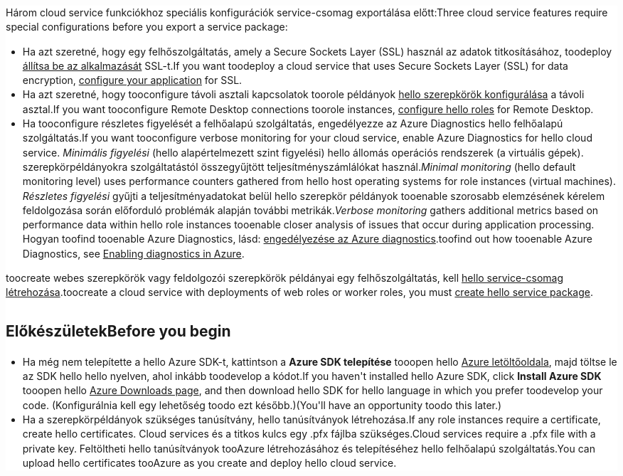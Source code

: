 <span data-ttu-id="be2c4-125">Három cloud service funkciókhoz speciális konfigurációk service-csomag exportálása előtt:</span><span class="sxs-lookup"><span data-stu-id="be2c4-125">Three cloud service features require special configurations before you export a service package:</span></span>

* <span data-ttu-id="be2c4-126">Ha azt szeretné, hogy egy felhőszolgáltatás, amely a Secure Sockets Layer (SSL) használ az adatok titkosításához, toodeploy [állítsa be az alkalmazását](cloud-services-configure-ssl-certificate-portal.md#modify) SSL-t.</span><span class="sxs-lookup"><span data-stu-id="be2c4-126">If you want toodeploy a cloud service that uses Secure Sockets Layer (SSL) for data encryption, [configure your application](cloud-services-configure-ssl-certificate-portal.md#modify) for SSL.</span></span>
* <span data-ttu-id="be2c4-127">Ha azt szeretné, hogy tooconfigure távoli asztali kapcsolatok toorole példányok [hello szerepkörök konfigurálása](cloud-services-role-enable-remote-desktop-new-portal.md) a távoli asztal.</span><span class="sxs-lookup"><span data-stu-id="be2c4-127">If you want tooconfigure Remote Desktop connections toorole instances, [configure hello roles](cloud-services-role-enable-remote-desktop-new-portal.md) for Remote Desktop.</span></span>
* <span data-ttu-id="be2c4-128">Ha tooconfigure részletes figyelését a felhőalapú szolgáltatás, engedélyezze az Azure Diagnostics hello felhőalapú szolgáltatás.</span><span class="sxs-lookup"><span data-stu-id="be2c4-128">If you want tooconfigure verbose monitoring for your cloud service, enable Azure Diagnostics for hello cloud service.</span></span> <span data-ttu-id="be2c4-129">*Minimális figyelési* (hello alapértelmezett szint figyelési) hello állomás operációs rendszerek (a virtuális gépek). szerepkörpéldányokra szolgáltatástól összegyűjtött teljesítményszámlálókat használ.</span><span class="sxs-lookup"><span data-stu-id="be2c4-129">*Minimal monitoring* (hello default monitoring level) uses performance counters gathered from hello host operating systems for role instances (virtual machines).</span></span> <span data-ttu-id="be2c4-130">*Részletes figyelési* gyűjti a teljesítményadatokat belül hello szerepkör példányok tooenable szorosabb elemzésének kérelem feldolgozása során előforduló problémák alapján további metrikák.</span><span class="sxs-lookup"><span data-stu-id="be2c4-130">*Verbose monitoring* gathers additional metrics based on performance data within hello role instances tooenable closer analysis of issues that occur during application processing.</span></span> <span data-ttu-id="be2c4-131">Hogyan toofind tooenable Azure Diagnostics, lásd: [engedélyezése az Azure diagnostics](cloud-services-dotnet-diagnostics.md).</span><span class="sxs-lookup"><span data-stu-id="be2c4-131">toofind out how tooenable Azure Diagnostics, see [Enabling diagnostics in Azure](cloud-services-dotnet-diagnostics.md).</span></span>

<span data-ttu-id="be2c4-132">toocreate webes szerepkörök vagy feldolgozói szerepkörök példányai egy felhőszolgáltatás, kell [hello service-csomag létrehozása](cloud-services-model-and-package.md#servicepackagecspkg).</span><span class="sxs-lookup"><span data-stu-id="be2c4-132">toocreate a cloud service with deployments of web roles or worker roles, you must [create hello service package](cloud-services-model-and-package.md#servicepackagecspkg).</span></span>

## <a name="before-you-begin"></a><span data-ttu-id="be2c4-133">Előkészületek</span><span class="sxs-lookup"><span data-stu-id="be2c4-133">Before you begin</span></span>
* <span data-ttu-id="be2c4-134">Ha még nem telepítette a hello Azure SDK-t, kattintson a **Azure SDK telepítése** tooopen hello [Azure letöltőoldala](https://azure.microsoft.com/downloads/), majd töltse le az SDK hello hello nyelven, ahol inkább toodevelop a kódot.</span><span class="sxs-lookup"><span data-stu-id="be2c4-134">If you haven't installed hello Azure SDK, click **Install Azure SDK** tooopen hello [Azure Downloads page](https://azure.microsoft.com/downloads/), and then download hello SDK for hello language in which you prefer toodevelop your code.</span></span> <span data-ttu-id="be2c4-135">(Konfigurálnia kell egy lehetőség toodo ezt később.)</span><span class="sxs-lookup"><span data-stu-id="be2c4-135">(You'll have an opportunity toodo this later.)</span></span>
* <span data-ttu-id="be2c4-136">Ha a szerepkörpéldányok szükséges tanúsítvány, hello tanúsítványok létrehozása.</span><span class="sxs-lookup"><span data-stu-id="be2c4-136">If any role instances require a certificate, create hello certificates.</span></span> <span data-ttu-id="be2c4-137">Cloud services és a titkos kulcs egy .pfx fájlba szükséges.</span><span class="sxs-lookup"><span data-stu-id="be2c4-137">Cloud services require a .pfx file with a private key.</span></span> <span data-ttu-id="be2c4-138">Feltöltheti hello tanúsítványok tooAzure létrehozásához és telepítéséhez hello felhőalapú szolgáltatás.</span><span class="sxs-lookup"><span data-stu-id="be2c4-138">You can upload hello certificates tooAzure as you create and deploy hello cloud service.</span></span>
